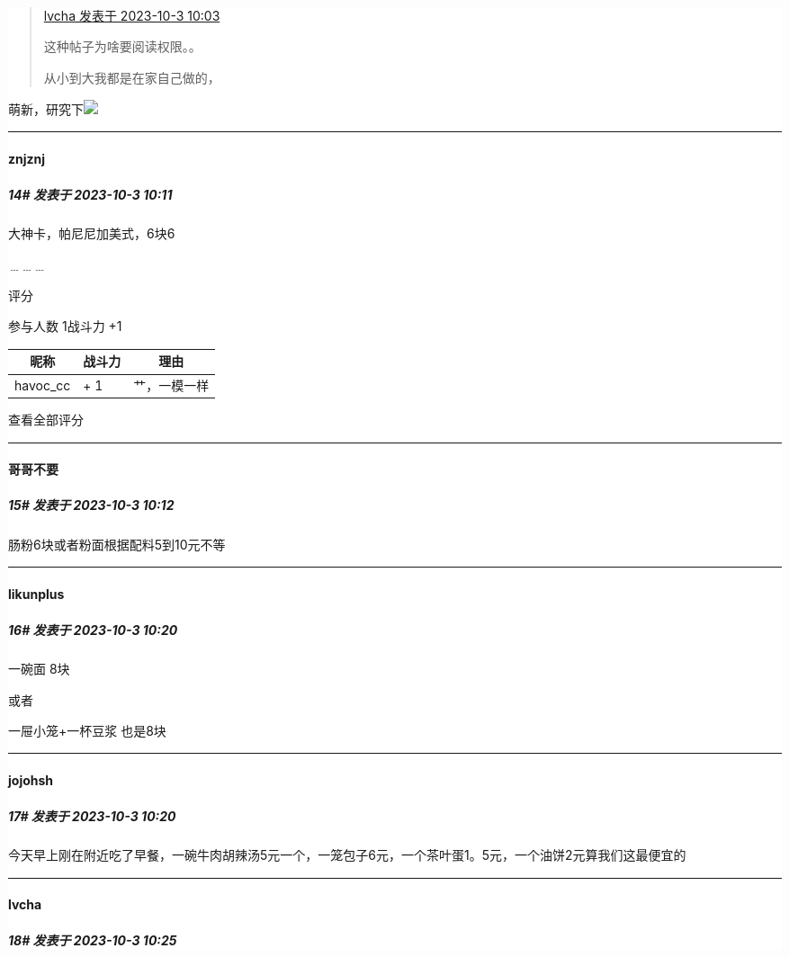<blockquote><a href="httphttps://bbs.saraba1st.com/2b/forum.php?mod=redirect&amp;goto=findpost&amp;pid=62601348&amp;ptid=2155297" target="_blank">lvcha 发表于 2023-10-3 10:03</a>

这种帖子为啥要阅读权限。。

从小到大我都是在家自己做的，</blockquote>
萌新，研究下<img src="https://static.saraba1st.com/image/smiley/face2017/042.png" referrerpolicy="no-referrer">

*****

####  znjznj  
##### 14#       发表于 2023-10-3 10:11

大神卡，帕尼尼加美式，6块6

﹍﹍﹍

评分

 参与人数 1战斗力 +1

|昵称|战斗力|理由|
|----|---|---|
| havoc_cc| + 1|艹，一模一样|

查看全部评分

*****

####  哥哥不要  
##### 15#       发表于 2023-10-3 10:12

肠粉6块或者粉面根据配料5到10元不等

*****

####  likunplus  
##### 16#       发表于 2023-10-3 10:20

一碗面 8块

或者

一屉小笼+一杯豆浆 也是8块

*****

####  jojohsh  
##### 17#       发表于 2023-10-3 10:20

今天早上刚在附近吃了早餐，一碗牛肉胡辣汤5元一个，一笼包子6元，一个茶叶蛋1。5元，一个油饼2元算我们这最便宜的

*****

####  lvcha  
##### 18#       发表于 2023-10-3 10:25
